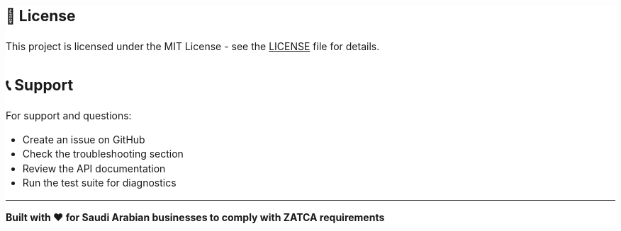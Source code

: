 ## 📄 License

This project is licensed under the MIT License - see the [LICENSE](LICENSE) file for details.

## 📞 Support

For support and questions:
- Create an issue on GitHub
- Check the troubleshooting section
- Review the API documentation
- Run the test suite for diagnostics

---

**Built with ❤️ for Saudi Arabian businesses to comply with ZATCA requirements**

